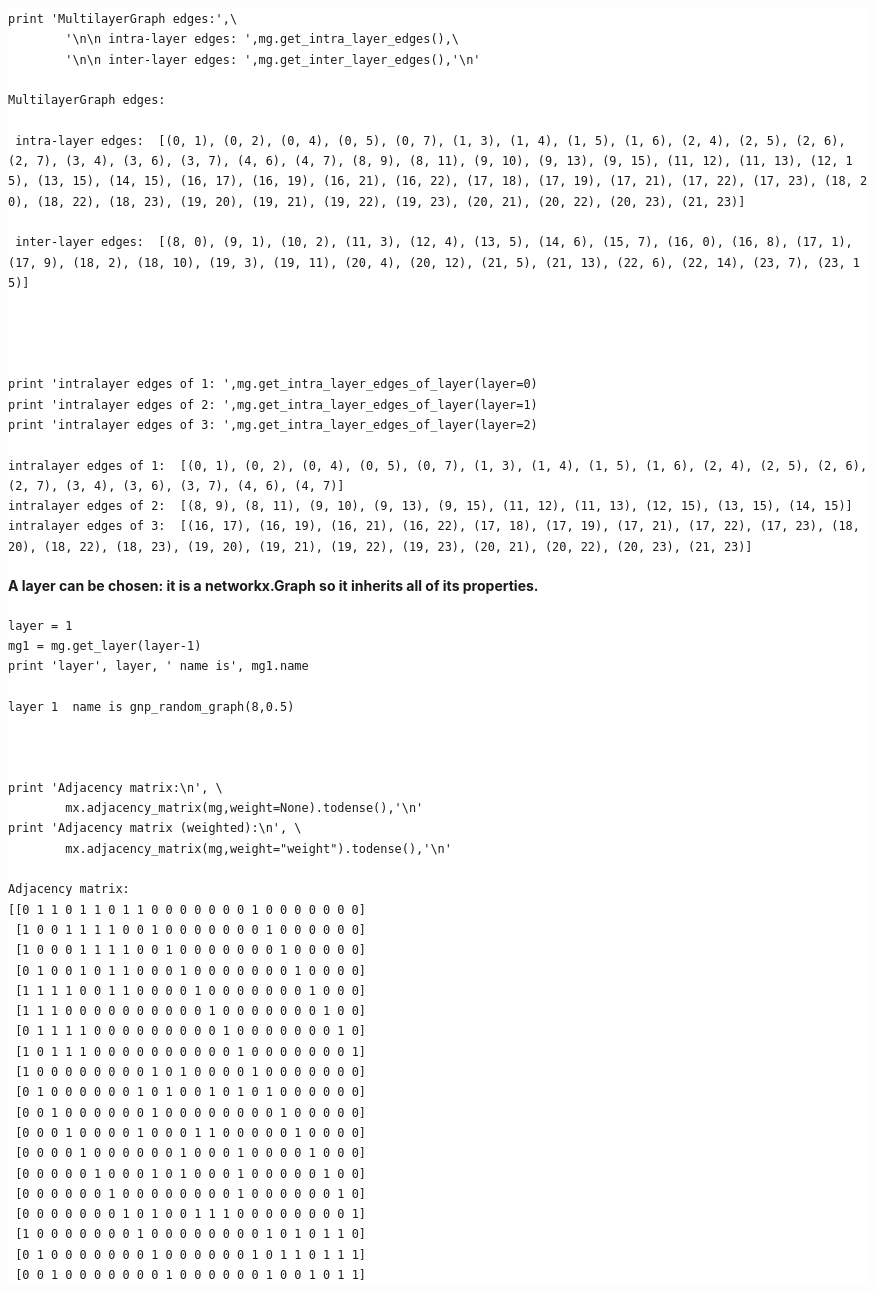 


    print 'MultilayerGraph edges:',\
            '\n\n intra-layer edges: ',mg.get_intra_layer_edges(),\
            '\n\n inter-layer edges: ',mg.get_inter_layer_edges(),'\n' 

    MultilayerGraph edges: 
    
     intra-layer edges:  [(0, 1), (0, 2), (0, 4), (0, 5), (0, 7), (1, 3), (1, 4), (1, 5), (1, 6), (2, 4), (2, 5), (2, 6), (2, 7), (3, 4), (3, 6), (3, 7), (4, 6), (4, 7), (8, 9), (8, 11), (9, 10), (9, 13), (9, 15), (11, 12), (11, 13), (12, 15), (13, 15), (14, 15), (16, 17), (16, 19), (16, 21), (16, 22), (17, 18), (17, 19), (17, 21), (17, 22), (17, 23), (18, 20), (18, 22), (18, 23), (19, 20), (19, 21), (19, 22), (19, 23), (20, 21), (20, 22), (20, 23), (21, 23)] 
    
     inter-layer edges:  [(8, 0), (9, 1), (10, 2), (11, 3), (12, 4), (13, 5), (14, 6), (15, 7), (16, 0), (16, 8), (17, 1), (17, 9), (18, 2), (18, 10), (19, 3), (19, 11), (20, 4), (20, 12), (21, 5), (21, 13), (22, 6), (22, 14), (23, 7), (23, 15)] 
    



    print 'intralayer edges of 1: ',mg.get_intra_layer_edges_of_layer(layer=0)
    print 'intralayer edges of 2: ',mg.get_intra_layer_edges_of_layer(layer=1)
    print 'intralayer edges of 3: ',mg.get_intra_layer_edges_of_layer(layer=2)

    intralayer edges of 1:  [(0, 1), (0, 2), (0, 4), (0, 5), (0, 7), (1, 3), (1, 4), (1, 5), (1, 6), (2, 4), (2, 5), (2, 6), (2, 7), (3, 4), (3, 6), (3, 7), (4, 6), (4, 7)]
    intralayer edges of 2:  [(8, 9), (8, 11), (9, 10), (9, 13), (9, 15), (11, 12), (11, 13), (12, 15), (13, 15), (14, 15)]
    intralayer edges of 3:  [(16, 17), (16, 19), (16, 21), (16, 22), (17, 18), (17, 19), (17, 21), (17, 22), (17, 23), (18, 20), (18, 22), (18, 23), (19, 20), (19, 21), (19, 22), (19, 23), (20, 21), (20, 22), (20, 23), (21, 23)]


#### A layer can be chosen: it is a networkx.Graph so it inherits all of its properties.


    layer = 1
    mg1 = mg.get_layer(layer-1)
    print 'layer', layer, ' name is', mg1.name

    layer 1  name is gnp_random_graph(8,0.5)



    print 'Adjacency matrix:\n', \
            mx.adjacency_matrix(mg,weight=None).todense(),'\n'
    print 'Adjacency matrix (weighted):\n', \
            mx.adjacency_matrix(mg,weight="weight").todense(),'\n'

    Adjacency matrix:
    [[0 1 1 0 1 1 0 1 1 0 0 0 0 0 0 0 1 0 0 0 0 0 0 0]
     [1 0 0 1 1 1 1 0 0 1 0 0 0 0 0 0 0 1 0 0 0 0 0 0]
     [1 0 0 0 1 1 1 1 0 0 1 0 0 0 0 0 0 0 1 0 0 0 0 0]
     [0 1 0 0 1 0 1 1 0 0 0 1 0 0 0 0 0 0 0 1 0 0 0 0]
     [1 1 1 1 0 0 1 1 0 0 0 0 1 0 0 0 0 0 0 0 1 0 0 0]
     [1 1 1 0 0 0 0 0 0 0 0 0 0 1 0 0 0 0 0 0 0 1 0 0]
     [0 1 1 1 1 0 0 0 0 0 0 0 0 0 1 0 0 0 0 0 0 0 1 0]
     [1 0 1 1 1 0 0 0 0 0 0 0 0 0 0 1 0 0 0 0 0 0 0 1]
     [1 0 0 0 0 0 0 0 0 1 0 1 0 0 0 0 1 0 0 0 0 0 0 0]
     [0 1 0 0 0 0 0 0 1 0 1 0 0 1 0 1 0 1 0 0 0 0 0 0]
     [0 0 1 0 0 0 0 0 0 1 0 0 0 0 0 0 0 0 1 0 0 0 0 0]
     [0 0 0 1 0 0 0 0 1 0 0 0 1 1 0 0 0 0 0 1 0 0 0 0]
     [0 0 0 0 1 0 0 0 0 0 0 1 0 0 0 1 0 0 0 0 1 0 0 0]
     [0 0 0 0 0 1 0 0 0 1 0 1 0 0 0 1 0 0 0 0 0 1 0 0]
     [0 0 0 0 0 0 1 0 0 0 0 0 0 0 0 1 0 0 0 0 0 0 1 0]
     [0 0 0 0 0 0 0 1 0 1 0 0 1 1 1 0 0 0 0 0 0 0 0 1]
     [1 0 0 0 0 0 0 0 1 0 0 0 0 0 0 0 0 1 0 1 0 1 1 0]
     [0 1 0 0 0 0 0 0 0 1 0 0 0 0 0 0 1 0 1 1 0 1 1 1]
     [0 0 1 0 0 0 0 0 0 0 1 0 0 0 0 0 0 1 0 0 1 0 1 1]